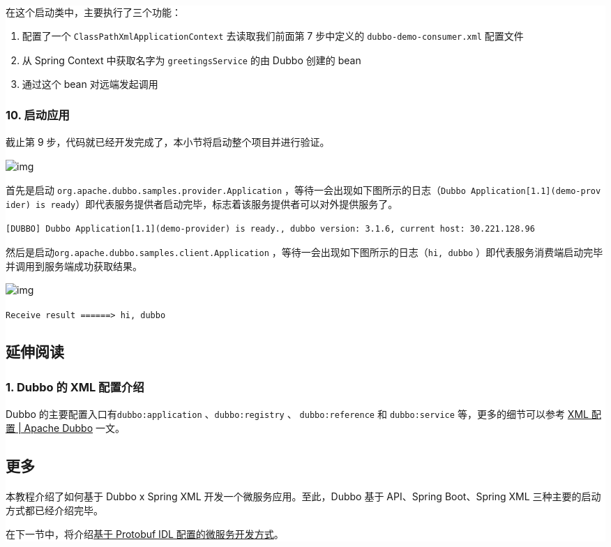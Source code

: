 在这个启动类中，主要执行了三个功能：

1. 配置了一个 `ClassPathXmlApplicationContext` 去读取我们前面第 7 步中定义的 `dubbo-demo-consumer.xml` 配置文件

2. 从 Spring Context 中获取名字为 `greetingsService` 的由 Dubbo 创建的 bean

3. 通过这个 bean 对远端发起调用

### 10. 启动应用

截止第 9 步，代码就已经开发完成了，本小节将启动整个项目并进行验证。

![img](/imgs/docs3-v2/java-sdk/quickstart/2023-02-08-16-01-29-image.png)

首先是启动 `org.apache.dubbo.samples.provider.Application` ，等待一会出现如下图所示的日志（`Dubbo Application[1.1](demo-provider) is ready`）即代表服务提供者启动完毕，标志着该服务提供者可以对外提供服务了。

```log
[DUBBO] Dubbo Application[1.1](demo-provider) is ready., dubbo version: 3.1.6, current host: 30.221.128.96
```

然后是启动`org.apache.dubbo.samples.client.Application` ，等待一会出现如下图所示的日志（`hi, dubbo` ）即代表服务消费端启动完毕并调用到服务端成功获取结果。

![img](/imgs/docs3-v2/java-sdk/quickstart/2023-02-08-16-02-50-image.png)

```log
Receive result ======> hi, dubbo
```

## 延伸阅读

### 1. Dubbo 的 XML 配置介绍

Dubbo 的主要配置入口有`dubbo:application` 、`dubbo:registry` 、 `dubbo:reference`  和 `dubbo:service` 等，更多的细节可以参考 [XML 配置 | Apache Dubbo](/zh-cn/overview/mannual/java-sdk/reference-manual/config/xml/) 一文。

## 更多

本教程介绍了如何基于 Dubbo x Spring XML 开发一个微服务应用。至此，Dubbo 基于 API、Spring Boot、Spring XML 三种主要的启动方式都已经介绍完毕。

在下一节中，将介绍[基于 Protobuf IDL 配置的微服务开发方式](../idl/)。
